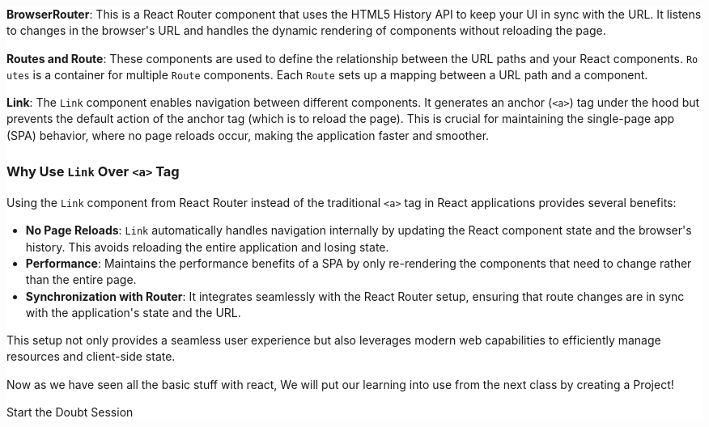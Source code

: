 **BrowserRouter**: This is a React Router component that uses the HTML5 History API to keep your UI in sync with the URL. It listens to changes in the browser's URL and handles the dynamic rendering of components without reloading the page.

**Routes and Route**: These components are used to define the relationship between the URL paths and your React components. `Routes` is a container for multiple `Route` components. Each `Route` sets up a mapping between a URL path and a component.

**Link**: The `Link` component enables navigation between different components. It generates an anchor (`<a>`) tag under the hood but prevents the default action of the anchor tag (which is to reload the page). This is crucial for maintaining the single-page app (SPA) behavior, where no page reloads occur, making the application faster and smoother.

### Why Use `Link` Over `<a>` Tag

Using the `Link` component from React Router instead of the traditional `<a>` tag in React applications provides several benefits:
- **No Page Reloads**: `Link` automatically handles navigation internally by updating the React component state and the browser's history. This avoids reloading the entire application and losing state.
- **Performance**: Maintains the performance benefits of a SPA by only re-rendering the components that need to change rather than the entire page.
- **Synchronization with Router**: It integrates seamlessly with the React Router setup, ensuring that route changes are in sync with the application's state and the URL.

This setup not only provides a seamless user experience but also leverages modern web capabilities to efficiently manage resources and client-side state.


Now as we have seen all the basic stuff with react, We will put our learning into use from the next class by creating a Project!

Start the Doubt Session



